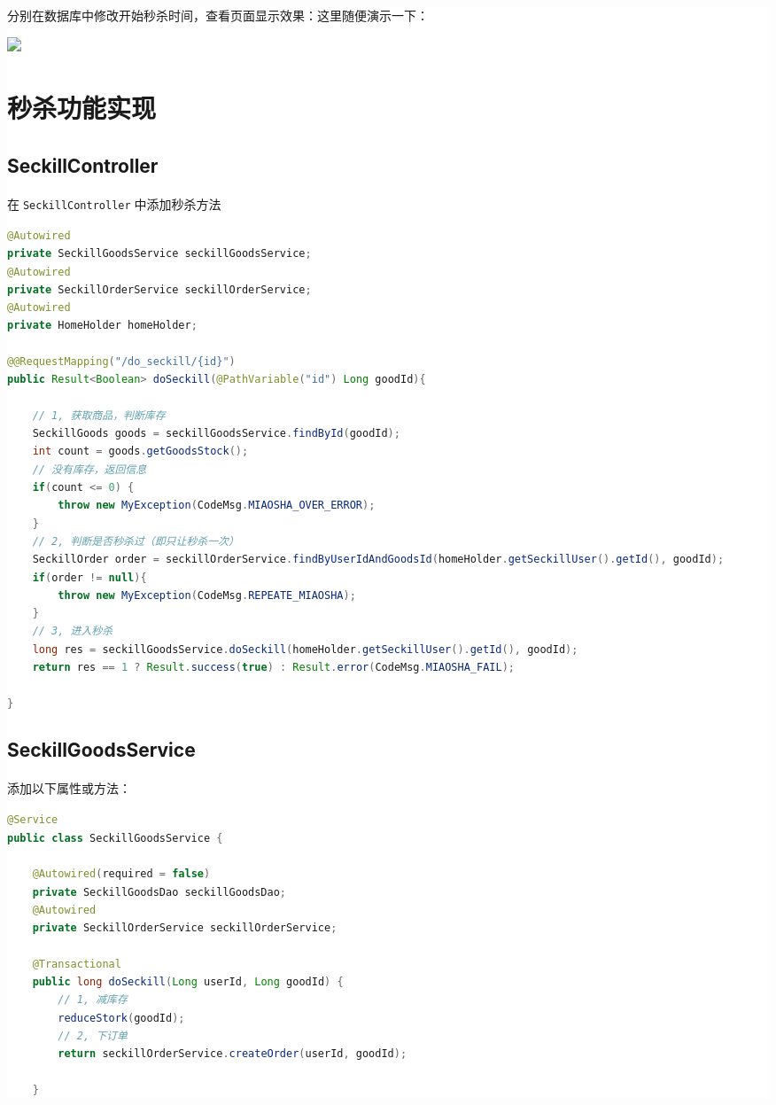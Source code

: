 分别在数据库中修改开始秒杀时间，查看页面显示效果：这里随便演示一下：

![](https://ws1.sinaimg.cn/large/006DgVHEly1g50p3b30mnj30io0cu74n.jpg)

# 秒杀功能实现

## SeckillController

在 `SeckillController` 中添加秒杀方法

```java
@Autowired
private SeckillGoodsService seckillGoodsService;
@Autowired
private SeckillOrderService seckillOrderService;
@Autowired
private HomeHolder homeHolder;

@@RequestMapping("/do_seckill/{id}")
public Result<Boolean> doSeckill(@PathVariable("id") Long goodId){

    // 1, 获取商品，判断库存
    SeckillGoods goods = seckillGoodsService.findById(goodId);
    int count = goods.getGoodsStock();
    // 没有库存，返回信息
    if(count <= 0) {
        throw new MyException(CodeMsg.MIAOSHA_OVER_ERROR);
    }
    // 2, 判断是否秒杀过（即只让秒杀一次）
    SeckillOrder order = seckillOrderService.findByUserIdAndGoodsId(homeHolder.getSeckillUser().getId(), goodId);
    if(order != null){
        throw new MyException(CodeMsg.REPEATE_MIAOSHA);
    }
    // 3, 进入秒杀
    long res = seckillGoodsService.doSeckill(homeHolder.getSeckillUser().getId(), goodId);
    return res == 1 ? Result.success(true) : Result.error(CodeMsg.MIAOSHA_FAIL);

}
```

## SeckillGoodsService

添加以下属性或方法：

```java
@Service
public class SeckillGoodsService {

    @Autowired(required = false)
    private SeckillGoodsDao seckillGoodsDao;
    @Autowired
    private SeckillOrderService seckillOrderService;

    @Transactional
    public long doSeckill(Long userId, Long goodId) {
        // 1, 减库存
        reduceStork(goodId);
        // 2, 下订单
        return seckillOrderService.createOrder(userId, goodId);

    }

```